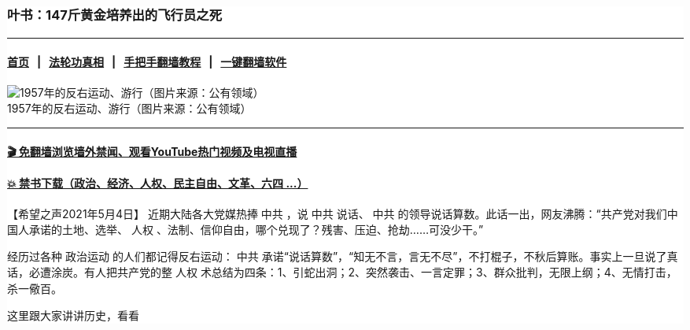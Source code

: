 ### 叶书：147斤黄金培养出的飞行员之死
------------------------

#### [首页](https://github.com/gfw-breaker/banned-news3/blob/master/README.md) &nbsp;&nbsp;|&nbsp;&nbsp; [法轮功真相](https://github.com/begood0513/basic/blob/master/README.md)  &nbsp;&nbsp;|&nbsp;&nbsp; [手把手翻墙教程](https://github.com/gfw-breaker/guides/wiki)  &nbsp;&nbsp;|&nbsp;&nbsp; [一键翻墙软件](https://github.com/gfw-breaker/nogfw/blob/master/README.md)  



<div><img alt="1957年的反右运动、游行（图片来源：公有领域）" src="https://img.soundofhope.org/2021-05/anti-rightist_movement-1620130179215.jpeg"/>
<br/><figcaption class="caption">
 1957年的反右运动、游行（图片来源：公有领域）
</figcaption></div><hr/>

#### [ 🎬  免翻墙浏览墙外禁闻、观看YouTube热门视频及电视直播](https://github.com/gfw-breaker/HelloWorld)

#### [ 💥  禁书下载（政治、经济、人权、民主自由、文革、六四 ...）](https://github.com/gfw-breaker/books/blob/master/README.md)

<div><div class="Content__Wrapper sc-1bvya0-0 grZQxZ">
 <p class="meta-top">
  <span class="meta">
   【希望之声2021年5月4日】
  </span>
  近期大陆各大党媒热捧
  <ok href="/term/1059">
   中共
  </ok>
  ，说
  <ok href="/term/1059">
   中共
  </ok>
  说话、
  <ok href="/term/1059">
   中共
  </ok>
  的领导说话算数。此话一出，网友沸腾：“共产党对我们中国人承诺的土地、选举、
  <ok href="/term/957">
   人权
  </ok>
  、法制、信仰自由，哪个兑现了？残害、压迫、抢劫……可没少干。”
 </p>
 <p>
  经历过各种
  <ok href="/term/43572">
   政治运动
  </ok>
  的人们都记得反右运动：
  <ok href="/term/1059">
   中共
  </ok>
  承诺“说话算数”，“知无不言，言无不尽”，不打棍子，不秋后算账。事实上一旦说了真话，必遭涂炭。有人把共产党的整
  <ok href="/term/957">
   人权
  </ok>
  术总结为四条：1、引蛇出洞；2、突然袭击、一言定罪；3、群众批判，无限上纲；4、无情打击，杀一儆百。
 </p>
 <p>
  这里跟大家讲讲历史，看看
  <ok href="/term/1059">
